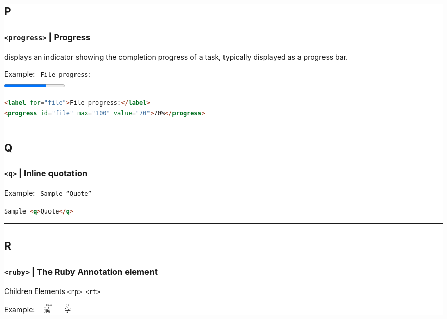 
## P

### `<progress>` | Progress

displays an indicator showing the completion progress of a task, typically displayed as a progress bar.

Example:
<code>
<label for="file">File progress:</label>
<progress id="file" max="100" value="70"> 70% </progress>
</code>

```html
<label for="file">File progress:</label>
<progress id="file" max="100" value="70">70%</progress>
```

---

## Q

### `<q>` | Inline quotation

Example:
<code>
Sample <q>Quote</q>
</code>

```html
Sample <q>Quote</q>
```

---

## R

### `<ruby>` | The Ruby Annotation element

Children Elements `<rp> <rt>`

Example:
<code>
<ruby>
漢
<rp>(</rp>
<rt>kan</rt>
<rp>)</rp>
字
<rp>(</rp>
<rt>ji</rt>
<rp>)</rp>
</ruby>
</code>
